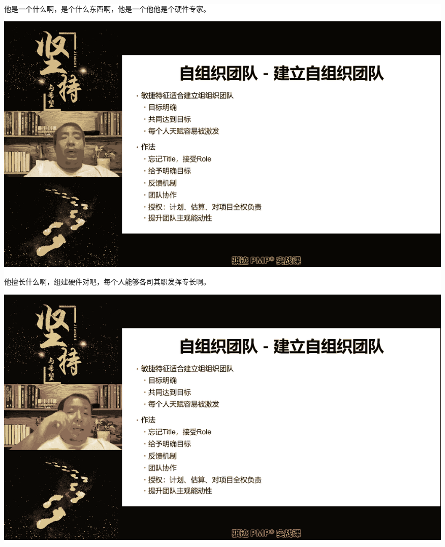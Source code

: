 他是一个什么啊，是个什么东西啊，他是一个他他是个硬件专家。

![](img/c5fb020d643536812b2ebecff7224acf_307.png)

他擅长什么啊，组建硬件对吧，每个人能够各司其职发挥专长啊。

![](img/c5fb020d643536812b2ebecff7224acf_309.png)
